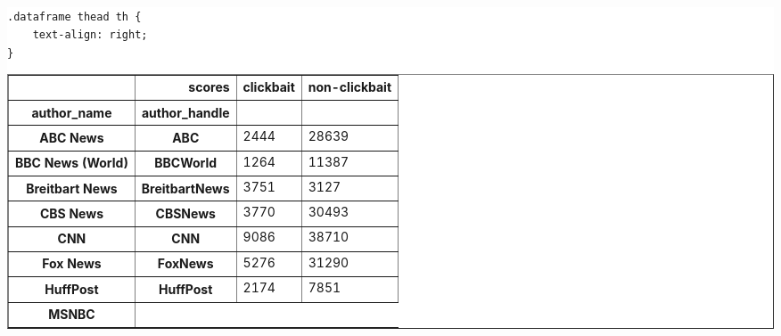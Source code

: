     .dataframe thead th {
        text-align: right;
    }
</style>
<table border="1" class="dataframe">
  <thead>
    <tr style="text-align: right;">
      <th></th>
      <th>scores</th>
      <th>clickbait</th>
      <th>non-clickbait</th>
    </tr>
    <tr>
      <th>author_name</th>
      <th>author_handle</th>
      <th></th>
      <th></th>
    </tr>
  </thead>
  <tbody>
    <tr>
      <th>ABC News</th>
      <th>ABC</th>
      <td>2444</td>
      <td>28639</td>
    </tr>
    <tr>
      <th>BBC News (World)</th>
      <th>BBCWorld</th>
      <td>1264</td>
      <td>11387</td>
    </tr>
    <tr>
      <th>Breitbart News</th>
      <th>BreitbartNews</th>
      <td>3751</td>
      <td>3127</td>
    </tr>
    <tr>
      <th>CBS News</th>
      <th>CBSNews</th>
      <td>3770</td>
      <td>30493</td>
    </tr>
    <tr>
      <th>CNN</th>
      <th>CNN</th>
      <td>9086</td>
      <td>38710</td>
    </tr>
    <tr>
      <th>Fox News</th>
      <th>FoxNews</th>
      <td>5276</td>
      <td>31290</td>
    </tr>
    <tr>
      <th>HuffPost</th>
      <th>HuffPost</th>
      <td>2174</td>
      <td>7851</td>
    </tr>
    <tr>
      <th>MSNBC</th>